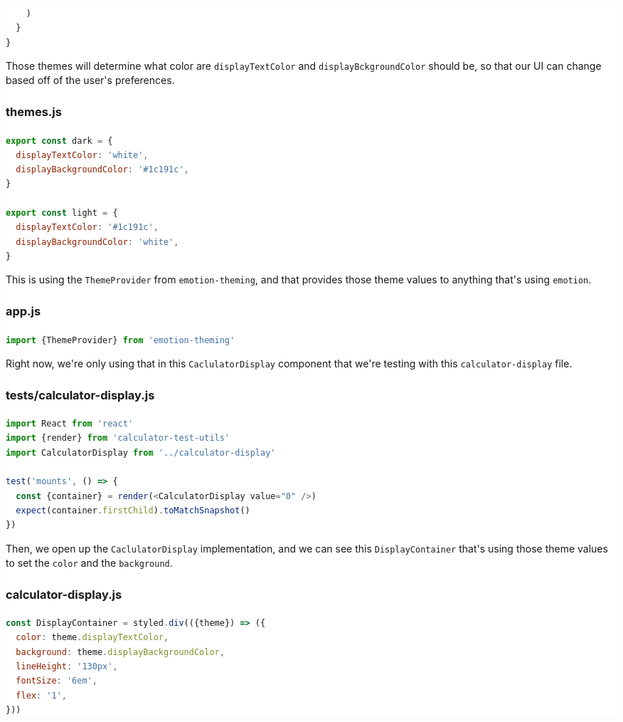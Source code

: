 ```js
    )
  }
}
```

Those themes will determine what color are `displayTextColor` and `displayBckgroundColor` should be, so that our UI can change based off of the user's preferences.

### themes.js
```js
export const dark = {
  displayTextColor: 'white',
  displayBackgroundColor: '#1c191c',
}

export const light = {
  displayTextColor: '#1c191c',
  displayBackgroundColor: 'white',
}
```

This is using the `ThemeProvider` from `emotion-theming`, and that provides those theme values to anything that's using `emotion`.

### app.js
```js
import {ThemeProvider} from 'emotion-theming'
```

Right now, we're only using that in this `CaclulatorDisplay` component that we're testing with this `calculator-display` file.

### __tests__/calculator-display.js
```js
import React from 'react'
import {render} from 'calculator-test-utils'
import CalculatorDisplay from '../calculator-display'

test('mounts', () => {
  const {container} = render(<CalculatorDisplay value="0" />)
  expect(container.firstChild).toMatchSnapshot()
})
```

Then, we open up the `CaclulatorDisplay` implementation, and we can see this `DisplayContainer` that's using those theme values to set the `color` and the `background`.

### calculator-display.js
```js
const DisplayContainer = styled.div(({theme}) => ({
  color: theme.displayTextColor,
  background: theme.displayBackgroundColor,
  lineHeight: '130px',
  fontSize: '6em',
  flex: '1',
}))
```
